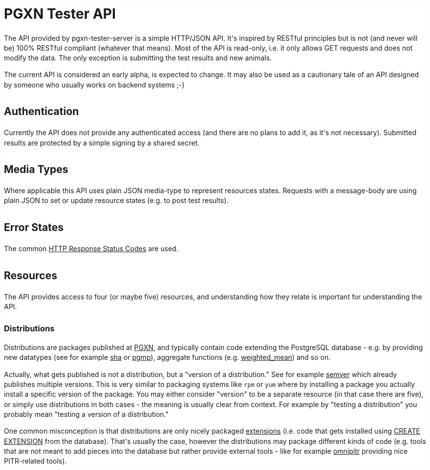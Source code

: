 # PGXN Tester API

The API provided by pgxn-tester-server is a simple HTTP/JSON API. It's inspired by RESTful principles but is not (and never will be) 100% RESTful compliant (whatever that means). Most of the API is read-only, i.e. it only allows GET requests and does not modify the data. The only exception is submitting the test results and new animals.

The current API is considered an early alpha, is expected to change. It may also be used as a cautionary tale of an API designed by someone who usually works on backend systems ;-)


## Authentication

Currently the API does not provide any authenticated access (and there are no plans to add it, as it's not necessary). Submitted results are protected by a simple signing by a shared secret.


## Media Types

Where applicable this API uses plain JSON media-type to represent resources states. Requests with a message-body are using plain JSON to set or update resource states (e.g. to post test results).


## Error States

The common [HTTP Response Status Codes](http://en.wikipedia.org/wiki/Http_codes) are used.


## Resources

The API provides access to four (or maybe five) resources, and understanding how they relate is important for understanding the API. 


### Distributions

Distributions are packages published at [PGXN][pgxn], and typically contain code extending the PostgreSQL database - e.g. by providing new datatypes (see for example [sha][sha] or [pgmp][pgmp]), aggregate functions (e.g. [weighted_mean][weighted_mean]) and so on.

[sha]: http://pgxn.org/dist/sha/
[pgmp]: http://pgxn.org/dist/pgmp/
[weighted_mean]: http://pgxn.org/dist/weighted_mean

Actually, what gets published is not a distribution, but a "version of a distribution." See for example [semver][semver] which already publishes multiple versions. This is very similar to packaging systems like `rpm` or `yum` where by installing a package you actually install a specific version of the package. You may either consider "version" to be a separate resource (in that case there are five), or simply use distributions in both cases - the meaning is usually clear from context. For example by "testing a distribution" you probably mean "testing a version of a distribution."

[semver]: http://pgxn.org/dist/semver/

One common misconception is that distributions are only nicely packaged [extensions][extend] (i.e. code that gets installed using [CREATE EXTENSION][create-extension] from the database). That's usually the case, however the distributions may package different kinds of code (e.g. tools that are not meant to add pieces into the database but rather provide external tools - like for example [omnipitr][omnipitr] providing nice PITR-related tools).


[create-extension]: http://www.postgresql.org/docs/9.4/static/sql-createextension.html
[omnipitr]: http://pgxn.org/dist/omnipitr/
[meta]: http://pgxn.org/spec/
[pgtap]: http://pgxn.org/dist/pgtap/
[extend]: http://www.postgresql.org/docs/9.1/static/extend-extensions.html
[README]: https://github.com/tvondra/pgxn-tester-server/blob/master/README.md
[client]: https://github.com/tvondra/pgxn-tester-client
[psycho]: http://namingschemes.com/Psychotic_Computers
[pgxn]: http://pgxn.org
[rfc]: http://tools.ietf.org/html/rfc6570